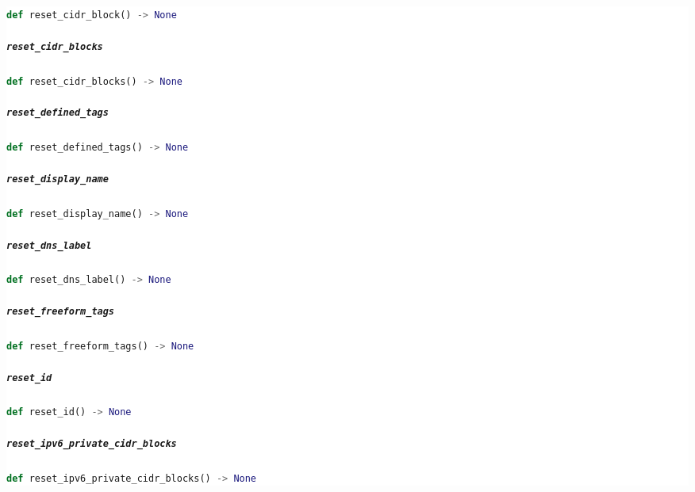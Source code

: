 ```python
def reset_cidr_block() -> None
```

##### `reset_cidr_blocks` <a name="reset_cidr_blocks" id="rhizo-co-terraform-provider-oci.coreVcn.CoreVcn.resetCidrBlocks"></a>

```python
def reset_cidr_blocks() -> None
```

##### `reset_defined_tags` <a name="reset_defined_tags" id="rhizo-co-terraform-provider-oci.coreVcn.CoreVcn.resetDefinedTags"></a>

```python
def reset_defined_tags() -> None
```

##### `reset_display_name` <a name="reset_display_name" id="rhizo-co-terraform-provider-oci.coreVcn.CoreVcn.resetDisplayName"></a>

```python
def reset_display_name() -> None
```

##### `reset_dns_label` <a name="reset_dns_label" id="rhizo-co-terraform-provider-oci.coreVcn.CoreVcn.resetDnsLabel"></a>

```python
def reset_dns_label() -> None
```

##### `reset_freeform_tags` <a name="reset_freeform_tags" id="rhizo-co-terraform-provider-oci.coreVcn.CoreVcn.resetFreeformTags"></a>

```python
def reset_freeform_tags() -> None
```

##### `reset_id` <a name="reset_id" id="rhizo-co-terraform-provider-oci.coreVcn.CoreVcn.resetId"></a>

```python
def reset_id() -> None
```

##### `reset_ipv6_private_cidr_blocks` <a name="reset_ipv6_private_cidr_blocks" id="rhizo-co-terraform-provider-oci.coreVcn.CoreVcn.resetIpv6PrivateCidrBlocks"></a>

```python
def reset_ipv6_private_cidr_blocks() -> None
```

